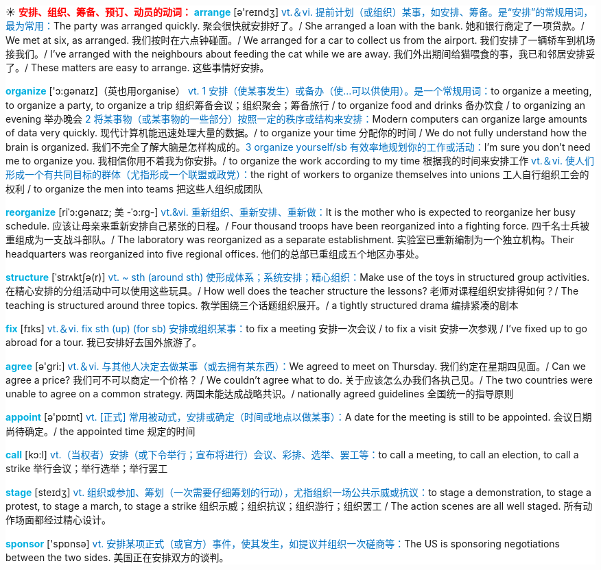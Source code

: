 ☀ <font color="red">**安排、组织、筹备、预订、动员的动词：**</font>
<font color="sky blue">**arrange**</font> [ə'reɪndӡ] 
<font color="#0070c0">vt.＆vi. 提前计划（或组织）某事，如安排、筹备。是“安排”的常规用词，最为常用：</font>The party was arranged quickly. 聚会很快就安排好了。/ She arranged a loan with the bank. 她和银行商定了一项贷款。/ We met at six, as arranged. 我们按时在六点钟碰面。/ We arranged for a car to collect us from the airport. 我们安排了一辆轿车到机场接我们。/ I’ve arranged with the neighbours about feeding the cat while we are away. 我们外出期间给猫喂食的事，我已和邻居安排妥了。/ These matters are easy to arrange. 这些事情好安排。

<font color="sky blue">**organize**</font> ['ɔ:ɡənaɪz]（英也用organise）
<font color="#0070c0">vt. 1 安排（使某事发生）或备办（使…可以供使用）。是一个常规用词：</font>to organize a meeting, to organize a party, to organize a trip 组织筹备会议；组织聚会；筹备旅行 / to organize food and drinks 备办饮食 / to organizing an evening 举办晚会 <font color="#0070c0">2 将某事物（或某事物的一些部分）按照一定的秩序或结构来安排：</font>Modern computers can organize large amounts of data very quickly. 现代计算机能迅速处理大量的数据。/ to organize your time 分配你的时间 / We do not fully understand how the brain is organized. 我们不完全了解大脑是怎样构成的。<font color="#0070c0">3 organize yourself/sb 有效率地规划你的工作或活动：</font>I’m sure you don’t need me to organize you. 我相信你用不着我为你安排。/ to organize the work according to my time 根据我的时间来安排工作 <font color="#0070c0">vt.＆vi. 使人们形成一个有共同目标的群体（尤指形成一个联盟或政党）：</font>the right of workers to organize themselves into unions 工人自行组织工会的权利 / to organize the men into teams 把这些人组织成团队
                      
<font color="sky blue">**reorganize**</font> [riˈɔ:gənaɪz; 美 -ˈɔ:rg-]
<font color="#0070c0">vt.&vi. 重新组织、重新安排、重新做：</font>It is the mother who is expected to reorganize her busy schedule. 应该让母亲来重新安排自己紧张的日程。/ Four thousand troops have been reorganized into a fighting force. 四千名士兵被重组成为一支战斗部队。/ The laboratory was reorganized as a separate establishment. 实验室已重新编制为一个独立机构。Their headquarters was reorganized into five regional offices. 他们的总部已重组成五个地区办事处。

<font color="sky blue">**structure**</font> [ˈstrʌktʃə(r)]
<font color="#0070c0">vt. ~ sth (around sth) 使形成体系；系统安排；精心组织：</font>Make use of the toys in structured group activities. 在精心安排的分组活动中可以使用这些玩具。/ How well does the teacher structure the lessons? 老师对课程组织安排得如何？/ The teaching is structured around three topics. 教学围绕三个话题组织展开。/ a tightly structured drama 编排紧凑的剧本

<font color="sky blue">**fix**</font> [fɪks] 
<font color="#0070c0">vt.＆vi. fix sth (up) (for sb) 安排或组织某事：</font>to fix a meeting 安排一次会议 / to fix a visit 安排一次参观 / I’ve fixed up to go abroad for a tour. 我已安排好去国外旅游了。

<font color="sky blue">**agree**</font> [ə'ɡri:] 
<font color="#0070c0">vt.＆vi. 与其他人决定去做某事（或去拥有某东西）：</font>We agreed to meet on Thursday. 我们约定在星期四见面。/ Can we agree a price? 我们可不可以商定一个价格？ / We couldn’t agree what to do. 关于应该怎么办我们各执己见。/ The two countries were unable to agree on a common strategy. 两国未能达成战略共识。/ nationally agreed guidelines 全国统一的指导原则

<font color="sky blue">**appoint**</font> [ə'pɒɪnt] 
<font color="#0070c0">vt. [正式] 常用被动式，安排或确定（时间或地点以做某事）：</font>A date for the meeting is still to be appointed. 会议日期尚待确定。/ the appointed time 规定的时间

<font color="sky blue">**call**</font> [kɔ:l] 
<font color="#0070c0">vt.（当权者）安排（或下令举行；宣布将进行）会议、彩排、选举、罢工等：</font>to call a meeting, to call an election, to call a strike 举行会议；举行选举；举行罢工

<font color="sky blue">**stage**</font> [steɪdӡ] 
<font color="#0070c0">vt. 组织或参加、筹划（一次需要仔细筹划的行动），尤指组织一场公共示威或抗议：</font>to stage a demonstration, to stage a protest, to stage a march, to stage a strike 组织示威；组织抗议；组织游行；组织罢工 / The action scenes are all well staged. 所有动作场面都经过精心设计。
  
<font color="sky blue">**sponsor**</font> ['spɒnsə] 
<font color="#0070c0">vt. 安排某项正式（或官方）事件，使其发生，如提议并组织一次磋商等：</font>The US is sponsoring negotiations between the two sides. 美国正在安排双方的谈判。

